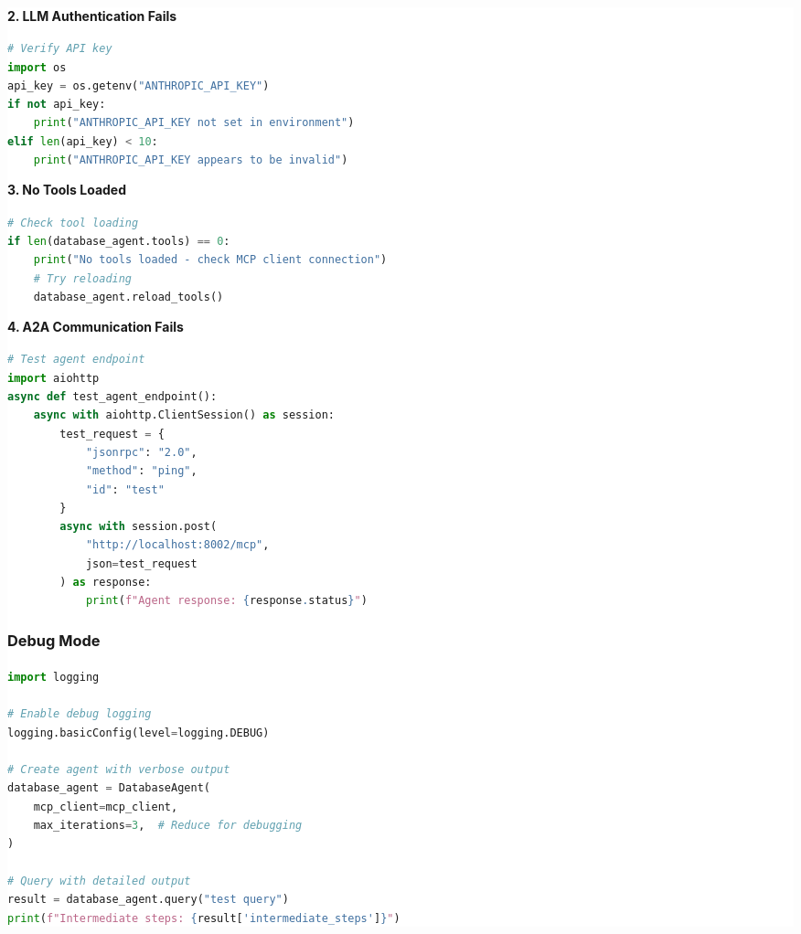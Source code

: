 **2. LLM Authentication Fails**
```python
# Verify API key
import os
api_key = os.getenv("ANTHROPIC_API_KEY")
if not api_key:
    print("ANTHROPIC_API_KEY not set in environment")
elif len(api_key) < 10:
    print("ANTHROPIC_API_KEY appears to be invalid")
```

**3. No Tools Loaded**
```python
# Check tool loading
if len(database_agent.tools) == 0:
    print("No tools loaded - check MCP client connection")
    # Try reloading
    database_agent.reload_tools()
```

**4. A2A Communication Fails**
```python
# Test agent endpoint
import aiohttp
async def test_agent_endpoint():
    async with aiohttp.ClientSession() as session:
        test_request = {
            "jsonrpc": "2.0",
            "method": "ping",
            "id": "test"
        }
        async with session.post(
            "http://localhost:8002/mcp",
            json=test_request
        ) as response:
            print(f"Agent response: {response.status}")
```

### Debug Mode

```python
import logging

# Enable debug logging
logging.basicConfig(level=logging.DEBUG)

# Create agent with verbose output
database_agent = DatabaseAgent(
    mcp_client=mcp_client,
    max_iterations=3,  # Reduce for debugging
)

# Query with detailed output
result = database_agent.query("test query")
print(f"Intermediate steps: {result['intermediate_steps']}")
```
